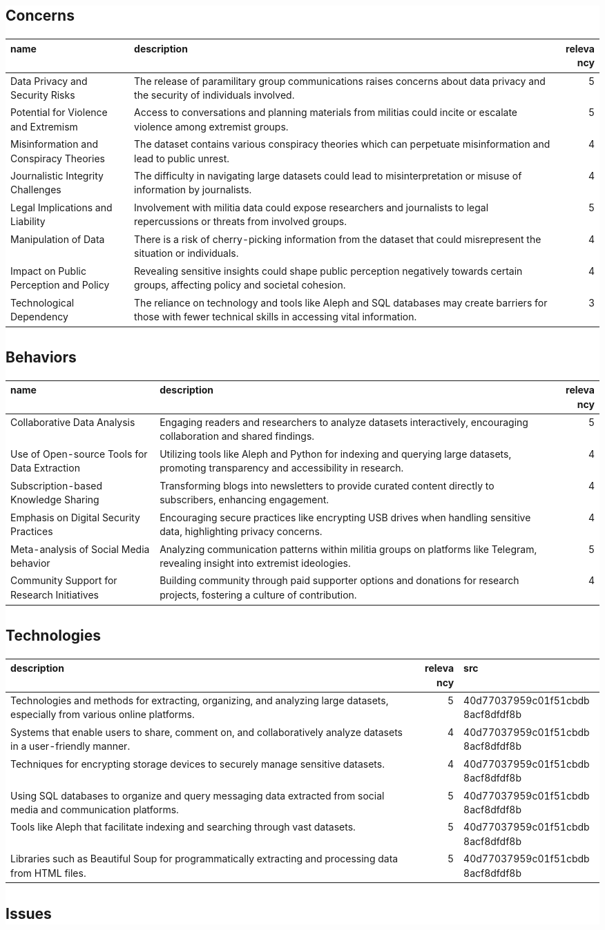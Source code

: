 ## Concerns

| name                                   | description                                                                                                                                                 |   relevancy |
|:---------------------------------------|:------------------------------------------------------------------------------------------------------------------------------------------------------------|------------:|
| Data Privacy and Security Risks        | The release of paramilitary group communications raises concerns about data privacy and the security of individuals involved.                               |           5 |
| Potential for Violence and Extremism   | Access to conversations and planning materials from militias could incite or escalate violence among extremist groups.                                      |           5 |
| Misinformation and Conspiracy Theories | The dataset contains various conspiracy theories which can perpetuate misinformation and lead to public unrest.                                             |           4 |
| Journalistic Integrity Challenges      | The difficulty in navigating large datasets could lead to misinterpretation or misuse of information by journalists.                                        |           4 |
| Legal Implications and Liability       | Involvement with militia data could expose researchers and journalists to legal repercussions or threats from involved groups.                              |           5 |
| Manipulation of Data                   | There is a risk of cherry-picking information from the dataset that could misrepresent the situation or individuals.                                        |           4 |
| Impact on Public Perception and Policy | Revealing sensitive insights could shape public perception negatively towards certain groups, affecting policy and societal cohesion.                       |           4 |
| Technological Dependency               | The reliance on technology and tools like Aleph and SQL databases may create barriers for those with fewer technical skills in accessing vital information. |           3 |

## Behaviors

| name                                         | description                                                                                                                           |   relevancy |
|:---------------------------------------------|:--------------------------------------------------------------------------------------------------------------------------------------|------------:|
| Collaborative Data Analysis                  | Engaging readers and researchers to analyze datasets interactively, encouraging collaboration and shared findings.                    |           5 |
| Use of Open-source Tools for Data Extraction | Utilizing tools like Aleph and Python for indexing and querying large datasets, promoting transparency and accessibility in research. |           4 |
| Subscription-based Knowledge Sharing         | Transforming blogs into newsletters to provide curated content directly to subscribers, enhancing engagement.                         |           4 |
| Emphasis on Digital Security Practices       | Encouraging secure practices like encrypting USB drives when handling sensitive data, highlighting privacy concerns.                  |           4 |
| Meta-analysis of Social Media behavior       | Analyzing communication patterns within militia groups on platforms like Telegram, revealing insight into extremist ideologies.       |           5 |
| Community Support for Research Initiatives   | Building community through paid supporter options and donations for research projects, fostering a culture of contribution.           |           4 |

## Technologies

| description                                                                                                                  |   relevancy | src                              |
|:-----------------------------------------------------------------------------------------------------------------------------|------------:|:---------------------------------|
| Technologies and methods for extracting, organizing, and analyzing large datasets, especially from various online platforms. |           5 | 40d77037959c01f51cbdb8acf8dfdf8b |
| Systems that enable users to share, comment on, and collaboratively analyze datasets in a user-friendly manner.              |           4 | 40d77037959c01f51cbdb8acf8dfdf8b |
| Techniques for encrypting storage devices to securely manage sensitive datasets.                                             |           4 | 40d77037959c01f51cbdb8acf8dfdf8b |
| Using SQL databases to organize and query messaging data extracted from social media and communication platforms.            |           5 | 40d77037959c01f51cbdb8acf8dfdf8b |
| Tools like Aleph that facilitate indexing and searching through vast datasets.                                               |           5 | 40d77037959c01f51cbdb8acf8dfdf8b |
| Libraries such as Beautiful Soup for programmatically extracting and processing data from HTML files.                        |           5 | 40d77037959c01f51cbdb8acf8dfdf8b |

## Issues
